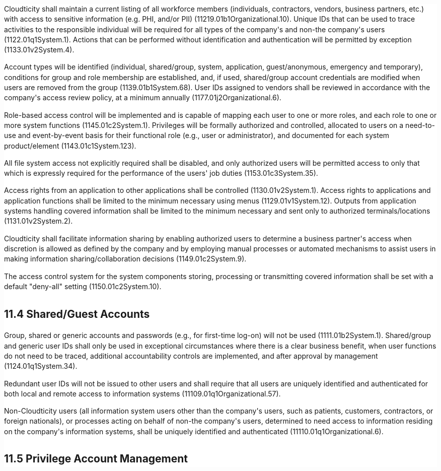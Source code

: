 Cloudticity shall maintain a current listing of all workforce members (individuals, contractors, vendors, business partners, etc.) with access to sensitive information (e.g. PHI, and/or PII) (11219.01b1Organizational.10). Unique IDs that can be used to trace activities to the responsible individual will be required for all types of the company&#39;s and non-the company&#39;s users (1122.01q1System.1). Actions that can be performed without identification and authentication will be permitted by exception (1133.01v2System.4).

Account types will be identified (individual, shared/group, system, application, guest/anonymous, emergency and temporary), conditions for group and role membership are established, and, if used, shared/group account credentials are modified when users are removed from the group (1139.01b1System.68). User IDs assigned to vendors shall be reviewed in accordance with the company&#39;s access review policy, at a minimum annually (1177.01j2Organizational.6).

Role-based access control will be implemented and is capable of mapping each user to one or more roles, and each role to one or more system functions (1145.01c2System.1). Privileges will be formally authorized and controlled, allocated to users on a need-to-use and event-by-event basis for their functional role (e.g., user or administrator), and documented for each system product/element (1143.01c1System.123).

All file system access not explicitly required shall be disabled, and only authorized users will be permitted access to only that which is expressly required for the performance of the users&#39; job duties (1153.01c3System.35).

Access rights from an application to other applications shall be controlled (1130.01v2System.1). Access rights to applications and application functions shall be limited to the minimum necessary using menus (1129.01v1System.12). Outputs from application systems handling covered information shall be limited to the minimum necessary and sent only to authorized terminals/locations (1131.01v2System.2).

Cloudticity shall facilitate information sharing by enabling authorized users to determine a business partner&#39;s access when discretion is allowed as defined by the company and by employing manual processes or automated mechanisms to assist users in making information sharing/collaboration decisions (1149.01c2System.9).

The access control system for the system components storing, processing or transmitting covered information shall be set with a default &quot;deny-all&quot; setting (1150.01c2System.10).

  
## 11.4 Shared/Guest Accounts

Group, shared or generic accounts and passwords (e.g., for first-time log-on) will not be used (1111.01b2System.1). Shared/group and generic user IDs shall only be used in exceptional circumstances where there is a clear business benefit, when user functions do not need to be traced, additional accountability controls are implemented, and after approval by management (1124.01q1System.34).

Redundant user IDs will not be issued to other users and shall require that all users are uniquely identified and authenticated for both local and remote access to information systems (11109.01q1Organizational.57).

Non-Cloudticity users (all information system users other than the company&#39;s users, such as patients, customers, contractors, or foreign nationals), or processes acting on behalf of non-the company&#39;s users, determined to need access to information residing on the company&#39;s information systems, shall be uniquely identified and authenticated (11110.01q1Organizational.6).

  
## 11.5 Privilege Account Management
